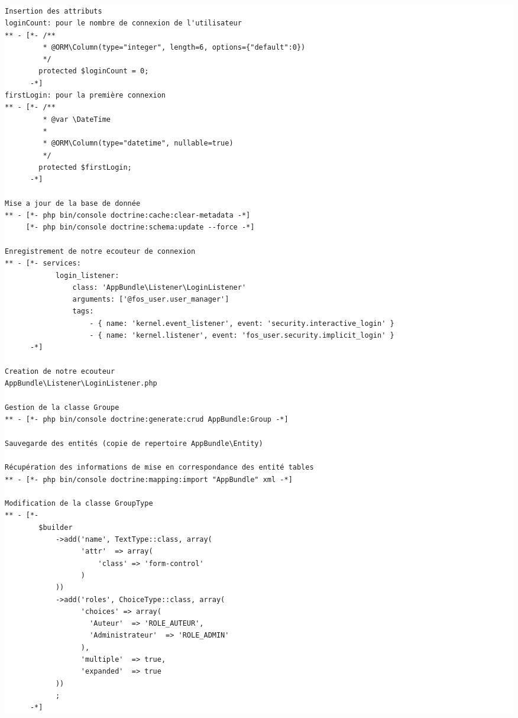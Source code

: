     Insertion des attributs
    loginCount: pour le nombre de connexion de l'utilisateur
    ** - [*- /**
             * @ORM\Column(type="integer", length=6, options={"default":0})
             */
            protected $loginCount = 0;
          -*]
    firstLogin: pour la première connexion
    ** - [*- /**
             * @var \DateTime
             *
             * @ORM\Column(type="datetime", nullable=true)
             */
            protected $firstLogin;
          -*]

    Mise a jour de la base de donnée
    ** - [*- php bin/console doctrine:cache:clear-metadata -*]
         [*- php bin/console doctrine:schema:update --force -*]

    Enregistrement de notre ecouteur de connexion
    ** - [*- services:
                login_listener:
                    class: 'AppBundle\Listener\LoginListener'
                    arguments: ['@fos_user.user_manager']
                    tags:
                        - { name: 'kernel.event_listener', event: 'security.interactive_login' }
                        - { name: 'kernel.listener', event: 'fos_user.security.implicit_login' }
          -*]

    Creation de notre ecouteur
    AppBundle\Listener\LoginListener.php

    Gestion de la classe Groupe
    ** - [*- php bin/console doctrine:generate:crud AppBundle:Group -*]

    Sauvegarde des entités (copie de repertoire AppBundle\Entity)

    Récupération des informations de mise en correspondance des entité tables
    ** - [*- php bin/console doctrine:mapping:import "AppBundle" xml -*]

    Modification de la classe GroupType
    ** - [*-
            $builder
                ->add('name', TextType::class, array(
                      'attr'  => array(
                          'class' => 'form-control'
                      )
                ))
                ->add('roles', ChoiceType::class, array(
                      'choices' => array(
                        'Auteur'  => 'ROLE_AUTEUR',
                        'Administrateur'  => 'ROLE_ADMIN'
                      ),
                      'multiple'  => true,
                      'expanded'  => true
                ))
                ;
          -*]
